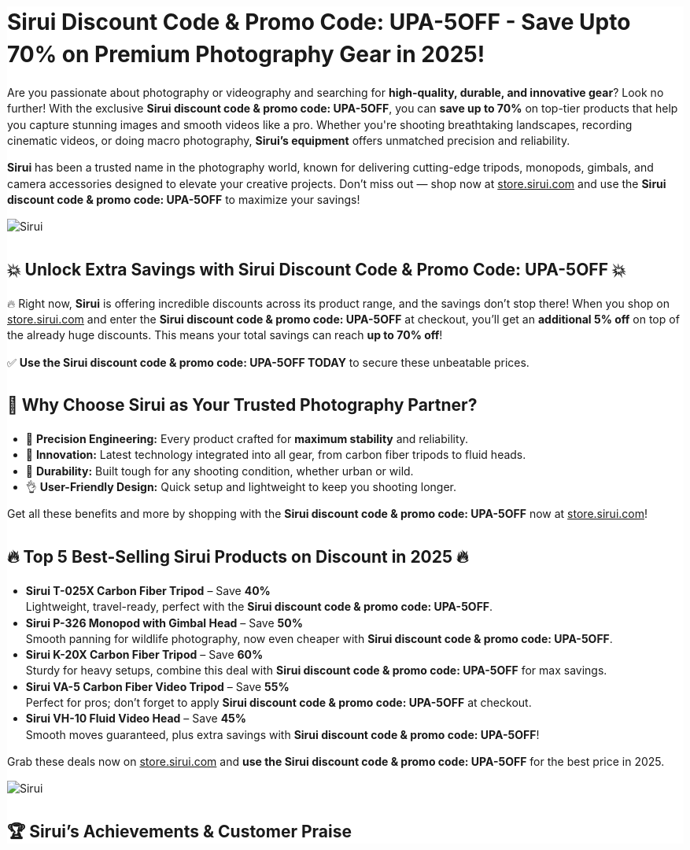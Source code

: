 <h1> Sirui Discount Code & Promo Code: UPA-5OFF - Save Upto 70% on Premium Photography Gear in 2025! </h1>
<p>Are you passionate about photography or videography and searching for <strong>high-quality, durable, and innovative gear</strong>? Look no further! With the exclusive <strong>Sirui discount code & promo code: UPA-5OFF</strong>, you can <strong>save up to 70%</strong> on top-tier products that help you capture stunning images and smooth videos like a pro. Whether you're shooting breathtaking landscapes, recording cinematic videos, or doing macro photography, <strong>Sirui’s equipment</strong> offers unmatched precision and reliability.</p>
<p><strong>Sirui</strong> has been a trusted name in the photography world, known for delivering cutting-edge tripods, monopods, gimbals, and camera accessories designed to elevate your creative projects. Don’t miss out — shop now at <a href="https://store.sirui.com/?sca_ref=8845442.lYfQapkN7X&utm_source=affiliates&utm_medium=uppromote&utm_campaign=8845442" target="_blank" rel="noopener noreferrer">store.sirui.com</a> and use the <strong>Sirui discount code & promo code: UPA-5OFF</strong> to maximize your savings!</p>
<img src="https://images.mirror-media.xyz/publication-images/yhXG5FZ7OobcZlr47SE3k.jpeg?height=540&width=1080" alt="Sirui" width="1080">
<h2>💥 Unlock Extra Savings with Sirui Discount Code & Promo Code: UPA-5OFF 💥</h2>
<p>🔥 Right now, <strong>Sirui</strong> is offering incredible discounts across its product range, and the savings don’t stop there! When you shop on <a href="https://store.sirui.com/?sca_ref=8845442.lYfQapkN7X&utm_source=affiliates&utm_medium=uppromote&utm_campaign=8845442" target="_blank" rel="noopener noreferrer">store.sirui.com</a> and enter the <strong>Sirui discount code & promo code: UPA-5OFF</strong> at checkout, you’ll get an <strong>additional 5% off</strong> on top of the already huge discounts. This means your total savings can reach <strong>up to 70% off</strong>!</p>
<p>✅ <strong>Use the Sirui discount code & promo code: UPA-5OFF TODAY</strong> to secure these unbeatable prices.</p>
<h2>🌟 Why Choose Sirui as Your Trusted Photography Partner?</h2>
<ul>
<li>🔧 <strong>Precision Engineering:</strong> Every product crafted for <strong>maximum stability</strong> and reliability.</li>
<li>🚀 <strong>Innovation:</strong> Latest technology integrated into all gear, from carbon fiber tripods to fluid heads.</li>
<li>💪 <strong>Durability:</strong> Built tough for any shooting condition, whether urban or wild.</li>
<li>👌 <strong>User-Friendly Design:</strong> Quick setup and lightweight to keep you shooting longer.</li>
</ul>
<p>Get all these benefits and more by shopping with the <strong>Sirui discount code & promo code: UPA-5OFF</strong> now at <a href="https://store.sirui.com/?sca_ref=8845442.lYfQapkN7X&utm_source=affiliates&utm_medium=uppromote&utm_campaign=8845442" target="_blank" rel="noopener noreferrer">store.sirui.com</a>!</p>
<h2>🔥 Top 5 Best-Selling Sirui Products on Discount in 2025 🔥</h2>
<ul>
<li><strong>Sirui T-025X Carbon Fiber Tripod</strong> – Save <strong>40%</strong><br />Lightweight, travel-ready, perfect with the <strong>Sirui discount code & promo code: UPA-5OFF</strong>.</li>
<li><strong>Sirui P-326 Monopod with Gimbal Head</strong> – Save <strong>50%</strong><br />Smooth panning for wildlife photography, now even cheaper with <strong>Sirui discount code & promo code: UPA-5OFF</strong>.</li>
<li><strong>Sirui K-20X Carbon Fiber Tripod</strong> – Save <strong>60%</strong><br />Sturdy for heavy setups, combine this deal with <strong>Sirui discount code & promo code: UPA-5OFF</strong> for max savings.</li>
<li><strong>Sirui VA-5 Carbon Fiber Video Tripod</strong> – Save <strong>55%</strong><br />Perfect for pros; don’t forget to apply <strong>Sirui discount code & promo code: UPA-5OFF</strong> at checkout.</li>
<li><strong>Sirui VH-10 Fluid Video Head</strong> – Save <strong>45%</strong><br />Smooth moves guaranteed, plus extra savings with <strong>Sirui discount code & promo code: UPA-5OFF</strong>!</li>
</ul>
<p>Grab these deals now on <a href="https://store.sirui.com/?sca_ref=8845442.lYfQapkN7X&utm_source=affiliates&utm_medium=uppromote&utm_campaign=8845442" target="_blank" rel="noopener noreferrer">store.sirui.com</a> and <strong>use the Sirui discount code & promo code: UPA-5OFF</strong> for the best price in 2025.</p>
<img src="https://images.mirror-media.xyz/publication-images/wsuIFXt8i0OX0htelh-F2.jpeg?height=540&width=1080" alt="Sirui" width="1080">
<h2>🏆 Sirui’s Achievements & Customer Praise</h2>